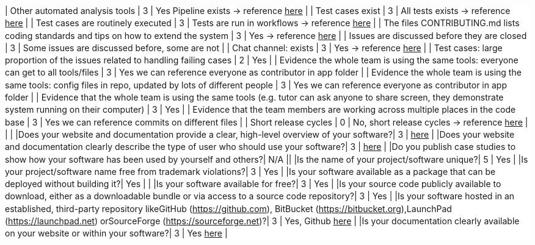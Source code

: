 | Other automated analysis tools                                                                                                                      | 3          | Yes Pipeline exists -> reference [here](https://github.com/vishalsh94/trackaday/blob/main/.github/workflows/node.js.yml)          |
| Test cases exist                                                                                                                                    | 3          | All tests exists -> reference [here](https://github.com/vishalsh94/trackaday/blob/main/src/test.ts)                               |
| Test cases are routinely executed                                                                                                                   | 3          | Tests are run in workflows -> reference [here]( https://github.com/vishalsh94/trackaday/blob/main/src/test.ts)                    |
| The files CONTRIBUTING.md lists coding standards and tips on how to extend the system                                                               | 3          | Yes -> reference [here]( https://github.com/AtharvaGole/XpensAuditor/blob/main/CONTRIBUTING.md)                                   |
| Issues are discussed before they are closed                                                                                                         | 3          | Some issues are discussed before, some are not                                                                                    |
| Chat channel: exists                                                                                                                                | 3          | Yes -> reference [here](https://drive.google.com/file/d/1YQajSqeIZ3xLBDmzofZ_2pLaI2lc6nsD/view)                                   |
| Test cases: large proportion of the issues related to handling failing cases                                                                        | 2          | Yes                                                                                                                               |
| Evidence the whole team is using the same tools: everyone can get to all tools/files                                                                | 3          | Yes we can reference everyone as contributor in app folder                                                                        |
| Evidence the whole team is using the same tools: config files in repo, updated by lots of different people                                          | 3          | Yes we can reference everyone as contributor in app folder                                                                        |
| Evidence that the whole team is using the same tools (e.g. tutor can ask anyone to share screen, they demonstrate system running on their computer) | 3          | Yes                                                                                                                               |
| Evidence that the team members are working across multiple places in the code base                                                                  | 3          | Yes we can reference commits on different files                                                                                   |
| Short release cycles                                                                                                                                | 0          | No, short release cycles -> reference [here]( )                                                                                   |                                                                                                                                 |            |
|Does your website and documentation provide a clear, high-level overview of your software?| 3          | [here]( https://github.com/AtharvaGole/XpensAuditor)                                                                              |
|Does your website and documentation clearly describe the type of user who should use your software?| 3          | [here]( https://github.com/AtharvaGole/XpensAuditor)                                                                              |
|Do you publish case studies to show how your software has been used by yourself and others?| N/A        ||
|Is the name of your project/software unique?| 5          | Yes                                                                                                                               |
|Is your project/software name free from trademark violations?| 3          | Yes                                                                                                                               |
|Is your software available as a package that can be deployed without building it?| Yes        |                                                                                                                                   |
|Is your software available for free?| 3          | Yes                                                                                                                               |
|Is your source code publicly available to download, either as a downloadable bundle or via access to a source code repository?| 3          | Yes                                                                                                                               |
|Is your software hosted in an established, third-party repository likeGitHub (https://github.com), BitBucket (https://bitbucket.org),LaunchPad (https://launchpad.net) orSourceForge (https://sourceforge.net)?| 3          | Yes, Github  [here]( https://github.com/AtharvaGole/XpensAuditor)                                                                 |
|Is your documentation clearly available on your website or within your software?| 3          | Yes  [here]( https://github.com/AtharvaGole/XpensAuditor)                                                                         |